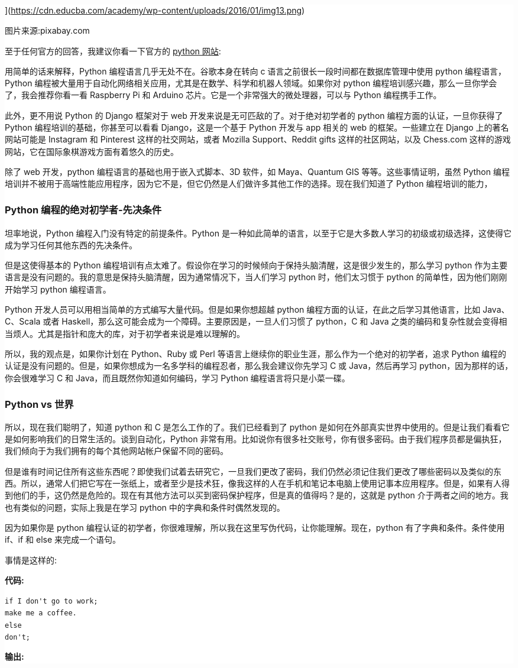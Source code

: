 ](https://cdn.educba.com/academy/wp-content/uploads/2016/01/img13.png) 

图片来源:pixabay.com

至于任何官方的回答，我建议你看一下官方的 [python 网站](https://www.python.org/about/apps/ "Python"):

用简单的话来解释，Python 编程语言几乎无处不在。谷歌本身在转向 c 语言之前很长一段时间都在数据库管理中使用 python 编程语言，Python 编程被大量用于自动化网络相关应用，尤其是在数学、科学和机器人领域。如果你对 python 编程培训感兴趣，那么一旦你学会了，我会推荐你看一看 Raspberry Pi 和 Arduino 芯片。它是一个非常强大的微处理器，可以与 Python 编程携手工作。

此外，更不用说 Python 的 Django 框架对于 web 开发来说是无可匹敌的了。对于绝对初学者的 python 编程方面的认证，一旦你获得了 Python 编程培训的基础，你甚至可以看看 Django，这是一个基于 Python 开发与 app 相关的 web 的框架。一些建立在 Django 上的著名网站可能是 Instagram 和 Pinterest 这样的社交网站，或者 Mozilla Support、Reddit gifts 这样的社区网站，以及 Chess.com 这样的游戏网站，它在国际象棋游戏方面有着悠久的历史。

除了 web 开发，python 编程语言的基础也用于嵌入式脚本、3D 软件，如 Maya、Quantum GIS 等等。这些事情证明，虽然 Python 编程培训并不被用于高端性能应用程序，因为它不是，但它仍然是人们做许多其他工作的选择。现在我们知道了 Python 编程培训的能力，

### Python 编程的绝对初学者-先决条件

坦率地说，Python 编程入门没有特定的前提条件。Python 是一种如此简单的语言，以至于它是大多数人学习的初级或初级选择，这使得它成为学习任何其他东西的先决条件。

但是这使得基本的 Python 编程培训有点太难了。假设你在学习的时候倾向于保持头脑清醒，这是很少发生的，那么学习 python 作为主要语言是没有问题的。我的意思是保持头脑清醒，因为通常情况下，当人们学习 python 时，他们太习惯于 python 的简单性，因为他们刚刚开始学习 python 编程语言。

Python 开发人员可以用相当简单的方式编写大量代码。但是如果你想超越 python 编程方面的认证，在此之后学习其他语言，比如 Java、C、Scala 或者 Haskell，那么这可能会成为一个障碍。主要原因是，一旦人们习惯了 python，C 和 Java 之类的编码和复杂性就会变得相当烦人。尤其是指针和庞大的库，对于初学者来说是难以理解的。

所以，我的观点是，如果你计划在 Python、Ruby 或 Perl 等语言上继续你的职业生涯，那么作为一个绝对的初学者，追求 Python 编程的认证是没有问题的。但是，如果你想成为一名多学科的编程忍者，那么我会建议你先学习 C 或 Java，然后再学习 python，因为那样的话，你会很难学习 C 和 Java，而且既然你知道如何编码，学习 Python 编程语言将只是小菜一碟。

### Python vs 世界

所以，现在我们聪明了，知道 python 和 C 是怎么工作的了。我们已经看到了 python 是如何在外部真实世界中使用的。但是让我们看看它是如何影响我们的日常生活的。谈到自动化，Python 非常有用。比如说你有很多社交账号，你有很多密码。由于我们程序员都是偏执狂，我们倾向于为我们拥有的每个其他网站帐户保留不同的密码。

但是谁有时间记住所有这些东西呢？即使我们试着去研究它，一旦我们更改了密码，我们仍然必须记住我们更改了哪些密码以及类似的东西。所以，通常人们把它写在一张纸上，或者至少是技术狂，像我这样的人在手机和笔记本电脑上使用记事本应用程序。但是，如果有人得到他们的手，这仍然是危险的。现在有其他方法可以买到密码保护程序，但是真的值得吗？是的，这就是 python 介于两者之间的地方。我也有类似的问题，实际上我是在学习 python 中的字典和条件时偶然发现的。

因为如果你是 python 编程认证的初学者，你很难理解，所以我在这里写伪代码，让你能理解。现在，python 有了字典和条件。条件使用 if、if 和 else 来完成一个语句。

事情是这样的:

**代码:**

```
if I don't go to work;
make me a coffee.
else
don't;
```

**输出:**
